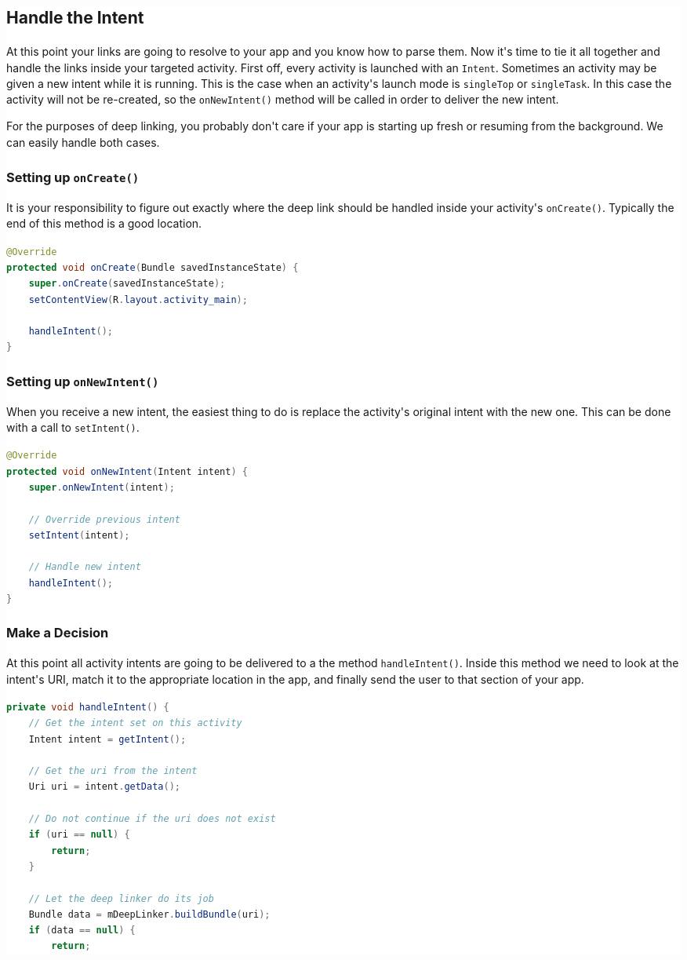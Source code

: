 
## Handle the Intent
At this point your links are going to resolve to your app and you know how to parse them. Now it's time to tie it all together and handle the links inside your targeted activity. First off, every activity is launched with an `Intent`. Sometimes an activity may be given a new intent while it is running. This is the case when an activity's launch mode is `singleTop` or `singleTask`. In this case the activity will not be re-created, so the `onNewIntent()` method will be called in order to deliver the new intent.

For the purposes of deep linking, you probably don't care if your app is starting up fresh or resuming from the background. We can easily handle both cases.

### Setting up `onCreate()`
It is your responsibility to figure out exactly where the deep link should be handled inside your activity's `onCreate()`. Typically the end of this method is a good location.

```java
@Override
protected void onCreate(Bundle savedInstanceState) {
    super.onCreate(savedInstanceState);
    setContentView(R.layout.activity_main);

    handleIntent();
}
```

### Setting up `onNewIntent()`
When you receive a new intent, the easiest thing to do is replace the activity's original intent with the new one. This can be done with a call to `setIntent()`. 

```java
@Override
protected void onNewIntent(Intent intent) {
    super.onNewIntent(intent);

    // Override previous intent
    setIntent(intent);

    // Handle new intent
    handleIntent();
}
```

### Make a Decision
At this point all activity intents are going to be delivered to a the method `handleIntent()`. Inside this method we need to look at the intent's URI, match it to the appropriate location in the app, and finally send the user to that section of your app.

```java
private void handleIntent() {
    // Get the intent set on this activity
    Intent intent = getIntent();
    
    // Get the uri from the intent
    Uri uri = intent.getData();
    
    // Do not continue if the uri does not exist
    if (uri == null) {
        return;
    }
    
    // Let the deep linker do its job
    Bundle data = mDeepLinker.buildBundle(uri);
    if (data == null) {
        return;
```
